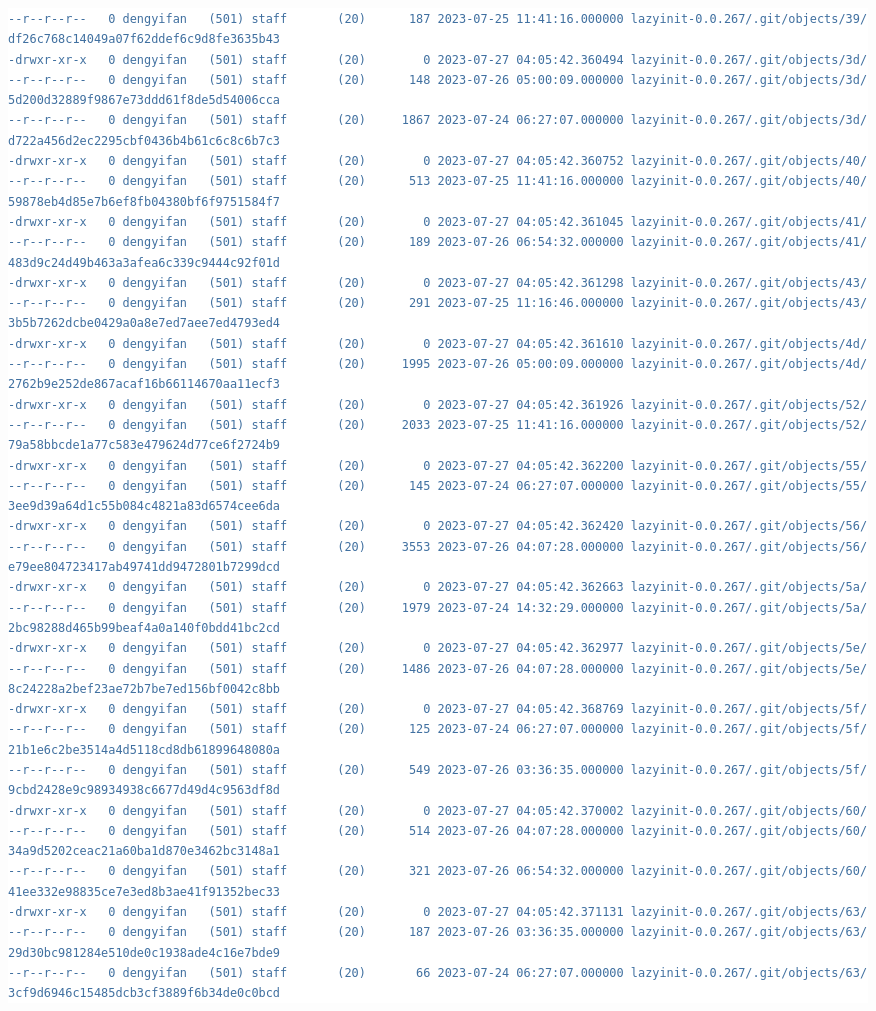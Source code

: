 ```diff
--r--r--r--   0 dengyifan   (501) staff       (20)      187 2023-07-25 11:41:16.000000 lazyinit-0.0.267/.git/objects/39/df26c768c14049a07f62ddef6c9d8fe3635b43
-drwxr-xr-x   0 dengyifan   (501) staff       (20)        0 2023-07-27 04:05:42.360494 lazyinit-0.0.267/.git/objects/3d/
--r--r--r--   0 dengyifan   (501) staff       (20)      148 2023-07-26 05:00:09.000000 lazyinit-0.0.267/.git/objects/3d/5d200d32889f9867e73ddd61f8de5d54006cca
--r--r--r--   0 dengyifan   (501) staff       (20)     1867 2023-07-24 06:27:07.000000 lazyinit-0.0.267/.git/objects/3d/d722a456d2ec2295cbf0436b4b61c6c8c6b7c3
-drwxr-xr-x   0 dengyifan   (501) staff       (20)        0 2023-07-27 04:05:42.360752 lazyinit-0.0.267/.git/objects/40/
--r--r--r--   0 dengyifan   (501) staff       (20)      513 2023-07-25 11:41:16.000000 lazyinit-0.0.267/.git/objects/40/59878eb4d85e7b6ef8fb04380bf6f9751584f7
-drwxr-xr-x   0 dengyifan   (501) staff       (20)        0 2023-07-27 04:05:42.361045 lazyinit-0.0.267/.git/objects/41/
--r--r--r--   0 dengyifan   (501) staff       (20)      189 2023-07-26 06:54:32.000000 lazyinit-0.0.267/.git/objects/41/483d9c24d49b463a3afea6c339c9444c92f01d
-drwxr-xr-x   0 dengyifan   (501) staff       (20)        0 2023-07-27 04:05:42.361298 lazyinit-0.0.267/.git/objects/43/
--r--r--r--   0 dengyifan   (501) staff       (20)      291 2023-07-25 11:16:46.000000 lazyinit-0.0.267/.git/objects/43/3b5b7262dcbe0429a0a8e7ed7aee7ed4793ed4
-drwxr-xr-x   0 dengyifan   (501) staff       (20)        0 2023-07-27 04:05:42.361610 lazyinit-0.0.267/.git/objects/4d/
--r--r--r--   0 dengyifan   (501) staff       (20)     1995 2023-07-26 05:00:09.000000 lazyinit-0.0.267/.git/objects/4d/2762b9e252de867acaf16b66114670aa11ecf3
-drwxr-xr-x   0 dengyifan   (501) staff       (20)        0 2023-07-27 04:05:42.361926 lazyinit-0.0.267/.git/objects/52/
--r--r--r--   0 dengyifan   (501) staff       (20)     2033 2023-07-25 11:41:16.000000 lazyinit-0.0.267/.git/objects/52/79a58bbcde1a77c583e479624d77ce6f2724b9
-drwxr-xr-x   0 dengyifan   (501) staff       (20)        0 2023-07-27 04:05:42.362200 lazyinit-0.0.267/.git/objects/55/
--r--r--r--   0 dengyifan   (501) staff       (20)      145 2023-07-24 06:27:07.000000 lazyinit-0.0.267/.git/objects/55/3ee9d39a64d1c55b084c4821a83d6574cee6da
-drwxr-xr-x   0 dengyifan   (501) staff       (20)        0 2023-07-27 04:05:42.362420 lazyinit-0.0.267/.git/objects/56/
--r--r--r--   0 dengyifan   (501) staff       (20)     3553 2023-07-26 04:07:28.000000 lazyinit-0.0.267/.git/objects/56/e79ee804723417ab49741dd9472801b7299dcd
-drwxr-xr-x   0 dengyifan   (501) staff       (20)        0 2023-07-27 04:05:42.362663 lazyinit-0.0.267/.git/objects/5a/
--r--r--r--   0 dengyifan   (501) staff       (20)     1979 2023-07-24 14:32:29.000000 lazyinit-0.0.267/.git/objects/5a/2bc98288d465b99beaf4a0a140f0bdd41bc2cd
-drwxr-xr-x   0 dengyifan   (501) staff       (20)        0 2023-07-27 04:05:42.362977 lazyinit-0.0.267/.git/objects/5e/
--r--r--r--   0 dengyifan   (501) staff       (20)     1486 2023-07-26 04:07:28.000000 lazyinit-0.0.267/.git/objects/5e/8c24228a2bef23ae72b7be7ed156bf0042c8bb
-drwxr-xr-x   0 dengyifan   (501) staff       (20)        0 2023-07-27 04:05:42.368769 lazyinit-0.0.267/.git/objects/5f/
--r--r--r--   0 dengyifan   (501) staff       (20)      125 2023-07-24 06:27:07.000000 lazyinit-0.0.267/.git/objects/5f/21b1e6c2be3514a4d5118cd8db61899648080a
--r--r--r--   0 dengyifan   (501) staff       (20)      549 2023-07-26 03:36:35.000000 lazyinit-0.0.267/.git/objects/5f/9cbd2428e9c98934938c6677d49d4c9563df8d
-drwxr-xr-x   0 dengyifan   (501) staff       (20)        0 2023-07-27 04:05:42.370002 lazyinit-0.0.267/.git/objects/60/
--r--r--r--   0 dengyifan   (501) staff       (20)      514 2023-07-26 04:07:28.000000 lazyinit-0.0.267/.git/objects/60/34a9d5202ceac21a60ba1d870e3462bc3148a1
--r--r--r--   0 dengyifan   (501) staff       (20)      321 2023-07-26 06:54:32.000000 lazyinit-0.0.267/.git/objects/60/41ee332e98835ce7e3ed8b3ae41f91352bec33
-drwxr-xr-x   0 dengyifan   (501) staff       (20)        0 2023-07-27 04:05:42.371131 lazyinit-0.0.267/.git/objects/63/
--r--r--r--   0 dengyifan   (501) staff       (20)      187 2023-07-26 03:36:35.000000 lazyinit-0.0.267/.git/objects/63/29d30bc981284e510de0c1938ade4c16e7bde9
--r--r--r--   0 dengyifan   (501) staff       (20)       66 2023-07-24 06:27:07.000000 lazyinit-0.0.267/.git/objects/63/3cf9d6946c15485dcb3cf3889f6b34de0c0bcd
```